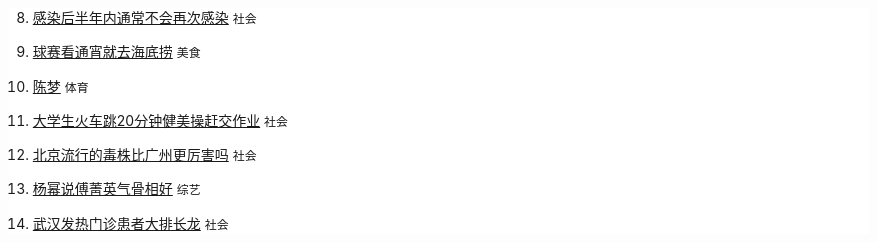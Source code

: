 8. [感染后半年内通常不会再次感染](https://m.weibo.cn/search?containerid=100103type%3D1%26t%3D10%26q%3D%23%E6%84%9F%E6%9F%93%E5%90%8E%E5%8D%8A%E5%B9%B4%E5%86%85%E9%80%9A%E5%B8%B8%E4%B8%8D%E4%BC%9A%E5%86%8D%E6%AC%A1%E6%84%9F%E6%9F%93%23&stream_entry_id=31&isnewpage=1&extparam=seat%3D1%26flag%3D1%26filter_type%3Drealtimehot%26band_rank%3D6%26q%3D%2523%25E6%2584%259F%25E6%259F%2593%25E5%2590%258E%25E5%258D%258A%25E5%25B9%25B4%25E5%2586%2585%25E9%2580%259A%25E5%25B8%25B8%25E4%25B8%258D%25E4%25BC%259A%25E5%2586%258D%25E6%25AC%25A1%25E6%2584%259F%25E6%259F%2593%2523%26pos%3D6%26c_type%3D31%26dgr%3D0%26cate%3D5001%26lcate%3D5001%26realpos%3D6%26display_time%3D1670753053%26pre_seqid%3D167075305316804552136&luicode=10000011&lfid=106003type%3D25%26t%3D3%26disable_hot%3D1%26filter_type%3Drealtimehot) `社会` 

9. [球赛看通宵就去海底捞](https://m.weibo.cn/search?containerid=100103type%3D1%26t%3D10%26q%3D%23%E7%90%83%E8%B5%9B%E7%9C%8B%E9%80%9A%E5%AE%B5%E5%B0%B1%E5%8E%BB%E6%B5%B7%E5%BA%95%E6%8D%9E%23&stream_entry_id=31&isnewpage=1&extparam=seat%3D1%26filter_type%3Drealtimehot%26band_rank%3D7%26topic_ad%3D1%26pos%3D7%26q%3D%2523%25E7%2590%2583%25E8%25B5%259B%25E7%259C%258B%25E9%2580%259A%25E5%25AE%25B5%25E5%25B0%25B1%25E5%258E%25BB%25E6%25B5%25B7%25E5%25BA%2595%25E6%258D%259E%2523%26c_type%3D31%26dgr%3D0%26cate%3D5001%26adid%3D174703%26lcate%3D5001%26display_time%3D1670753053%26pre_seqid%3D167075305316804552136&luicode=10000011&lfid=106003type%3D25%26t%3D3%26disable_hot%3D1%26filter_type%3Drealtimehot) `美食` 

10. [陈梦](https://m.weibo.cn/search?containerid=100103type%3D1%26t%3D10%26q%3D%E9%99%88%E6%A2%A6&stream_entry_id=31&isnewpage=1&extparam=seat%3D1%26flag%3D0%26filter_type%3Drealtimehot%26band_rank%3D7%26q%3D%25E9%2599%2588%25E6%25A2%25A6%26pos%3D8%26c_type%3D31%26dgr%3D0%26cate%3D5001%26lcate%3D5001%26realpos%3D7%26display_time%3D1670753053%26pre_seqid%3D167075305316804552136&luicode=10000011&lfid=106003type%3D25%26t%3D3%26disable_hot%3D1%26filter_type%3Drealtimehot) `体育` 

11. [大学生火车跳20分钟健美操赶交作业](https://m.weibo.cn/search?containerid=100103type%3D1%26t%3D10%26q%3D%23%E5%A4%A7%E5%AD%A6%E7%94%9F%E7%81%AB%E8%BD%A6%E8%B7%B320%E5%88%86%E9%92%9F%E5%81%A5%E7%BE%8E%E6%93%8D%E8%B5%B6%E4%BA%A4%E4%BD%9C%E4%B8%9A%23&stream_entry_id=31&isnewpage=1&extparam=seat%3D1%26flag%3D0%26filter_type%3Drealtimehot%26band_rank%3D8%26q%3D%2523%25E5%25A4%25A7%25E5%25AD%25A6%25E7%2594%259F%25E7%2581%25AB%25E8%25BD%25A6%25E8%25B7%25B320%25E5%2588%2586%25E9%2592%259F%25E5%2581%25A5%25E7%25BE%258E%25E6%2593%258D%25E8%25B5%25B6%25E4%25BA%25A4%25E4%25BD%259C%25E4%25B8%259A%2523%26pos%3D9%26c_type%3D31%26dgr%3D0%26cate%3D5001%26lcate%3D5001%26realpos%3D8%26display_time%3D1670753053%26pre_seqid%3D167075305316804552136&luicode=10000011&lfid=106003type%3D25%26t%3D3%26disable_hot%3D1%26filter_type%3Drealtimehot) `社会` 

12. [北京流行的毒株比广州更厉害吗](https://m.weibo.cn/search?containerid=100103type%3D1%26t%3D10%26q%3D%23%E5%8C%97%E4%BA%AC%E6%B5%81%E8%A1%8C%E7%9A%84%E6%AF%92%E6%A0%AA%E6%AF%94%E5%B9%BF%E5%B7%9E%E6%9B%B4%E5%8E%89%E5%AE%B3%E5%90%97%23&stream_entry_id=31&isnewpage=1&extparam=seat%3D1%26flag%3D0%26filter_type%3Drealtimehot%26band_rank%3D9%26q%3D%2523%25E5%258C%2597%25E4%25BA%25AC%25E6%25B5%2581%25E8%25A1%258C%25E7%259A%2584%25E6%25AF%2592%25E6%25A0%25AA%25E6%25AF%2594%25E5%25B9%25BF%25E5%25B7%259E%25E6%259B%25B4%25E5%258E%2589%25E5%25AE%25B3%25E5%2590%2597%2523%26pos%3D10%26c_type%3D31%26dgr%3D0%26cate%3D5001%26lcate%3D5001%26realpos%3D9%26display_time%3D1670753053%26pre_seqid%3D167075305316804552136&luicode=10000011&lfid=106003type%3D25%26t%3D3%26disable_hot%3D1%26filter_type%3Drealtimehot) `社会` 

13. [杨幂说傅菁英气骨相好](https://m.weibo.cn/search?containerid=100103type%3D1%26t%3D10%26q%3D%23%E6%9D%A8%E5%B9%82%E8%AF%B4%E5%82%85%E8%8F%81%E8%8B%B1%E6%B0%94%E9%AA%A8%E7%9B%B8%E5%A5%BD%23&stream_entry_id=31&isnewpage=1&extparam=seat%3D1%26flag%3D1%26filter_type%3Drealtimehot%26band_rank%3D10%26q%3D%2523%25E6%259D%25A8%25E5%25B9%2582%25E8%25AF%25B4%25E5%2582%2585%25E8%258F%2581%25E8%258B%25B1%25E6%25B0%2594%25E9%25AA%25A8%25E7%259B%25B8%25E5%25A5%25BD%2523%26pos%3D11%26c_type%3D31%26dgr%3D0%26cate%3D5001%26lcate%3D5001%26realpos%3D10%26display_time%3D1670753053%26pre_seqid%3D167075305316804552136&luicode=10000011&lfid=106003type%3D25%26t%3D3%26disable_hot%3D1%26filter_type%3Drealtimehot) `综艺` 

14. [武汉发热门诊患者大排长龙](https://m.weibo.cn/search?containerid=100103type%3D1%26t%3D10%26q%3D%23%E6%AD%A6%E6%B1%89%E5%8F%91%E7%83%AD%E9%97%A8%E8%AF%8A%E6%82%A3%E8%80%85%E5%A4%A7%E6%8E%92%E9%95%BF%E9%BE%99%23&stream_entry_id=31&isnewpage=1&extparam=seat%3D1%26flag%3D2%26filter_type%3Drealtimehot%26band_rank%3D11%26q%3D%2523%25E6%25AD%25A6%25E6%25B1%2589%25E5%258F%2591%25E7%2583%25AD%25E9%2597%25A8%25E8%25AF%258A%25E6%2582%25A3%25E8%2580%2585%25E5%25A4%25A7%25E6%258E%2592%25E9%2595%25BF%25E9%25BE%2599%2523%26pos%3D12%26c_type%3D31%26dgr%3D0%26cate%3D5001%26lcate%3D5001%26realpos%3D11%26display_time%3D1670753053%26pre_seqid%3D167075305316804552136&luicode=10000011&lfid=106003type%3D25%26t%3D3%26disable_hot%3D1%26filter_type%3Drealtimehot) `社会` 
